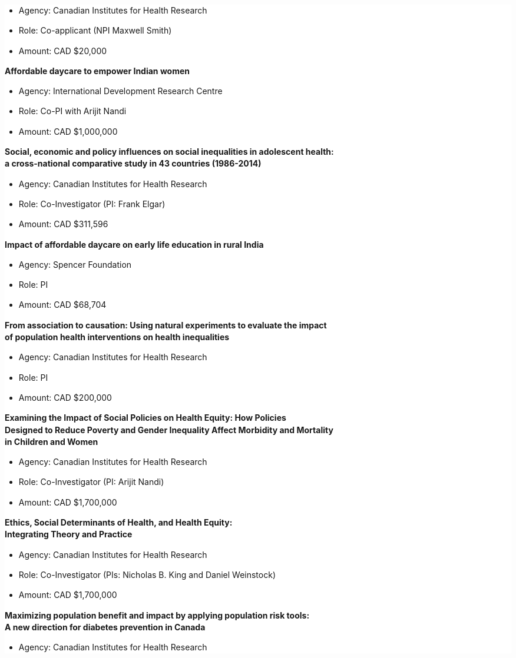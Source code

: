 -   Agency: Canadian Institutes for Health Research

-   Role: Co-applicant (NPI Maxwell Smith)

-   Amount: CAD \$20,000

**Affordable daycare to empower Indian women**

-   Agency: International Development Research Centre

-   Role: Co-PI with Arijit Nandi

-   Amount: CAD \$1,000,000

**Social, economic and policy influences on social inequalities in adolescent health:**\
**a cross-national comparative study in 43 countries (1986-2014)**

-   Agency: Canadian Institutes for Health Research

-   Role: Co-Investigator (PI: Frank Elgar)

-   Amount: CAD \$311,596

**Impact of affordable daycare on early life education in rural India**

-   Agency: Spencer Foundation

-   Role: PI

-   Amount: CAD \$68,704

**From association to causation: Using natural experiments to evaluate the impact**\
**of population health interventions on health inequalities**

-   Agency: Canadian Institutes for Health Research

-   Role: PI

-   Amount: CAD \$200,000

**Examining the Impact of Social Policies on Health Equity: How Policies**\
**Designed to Reduce Poverty and Gender Inequality Affect Morbidity and Mortality**\
**in Children and Women**

-   Agency: Canadian Institutes for Health Research

-   Role: Co-Investigator (PI: Arijit Nandi)

-   Amount: CAD \$1,700,000

**Ethics, Social Determinants of Health, and Health Equity:**\
**Integrating Theory and Practice**

-   Agency: Canadian Institutes for Health Research

-   Role: Co-Investigator (PIs: Nicholas B. King and Daniel Weinstock)

-   Amount: CAD \$1,700,000

**Maximizing population benefit and impact by applying population risk tools:**\
**A new direction for diabetes prevention in Canada**

-   Agency: Canadian Institutes for Health Research
